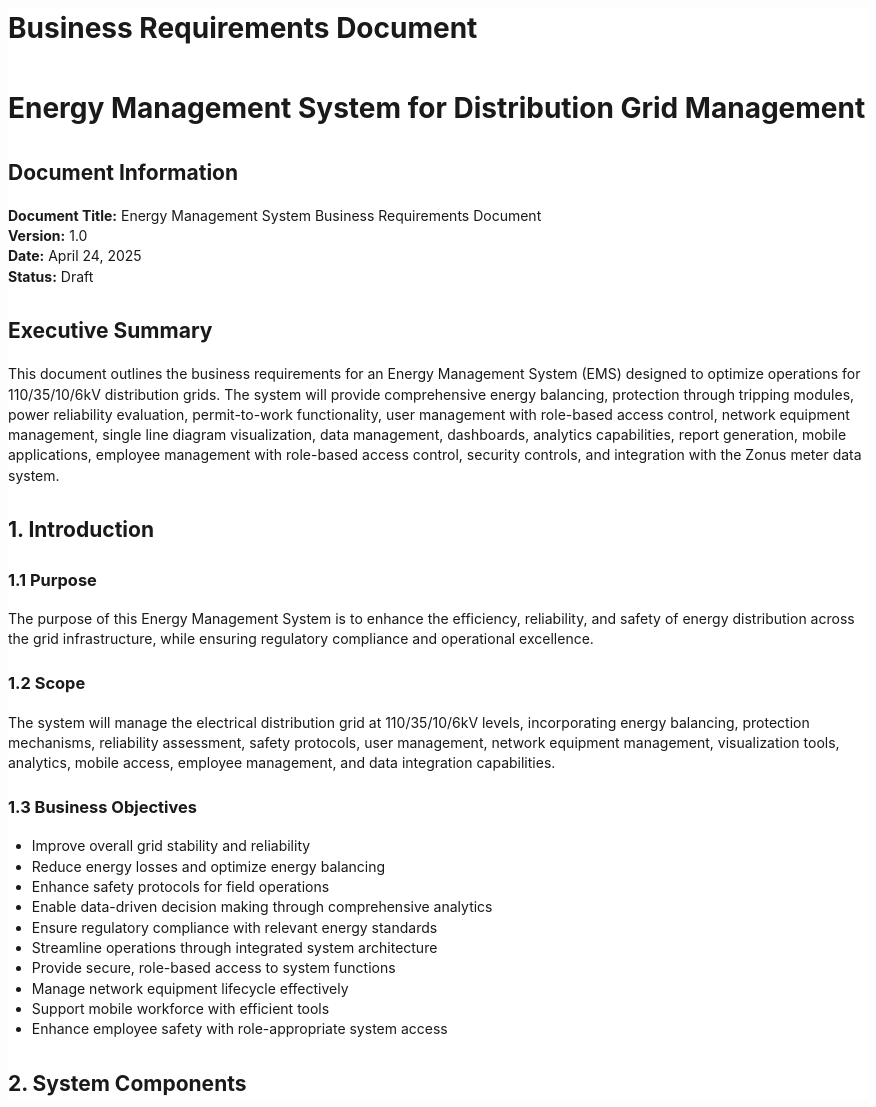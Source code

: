 # Business Requirements Document
# Energy Management System for Distribution Grid Management

## Document Information
**Document Title:** Energy Management System Business Requirements Document  
**Version:** 1.0  
**Date:** April 24, 2025  
**Status:** Draft  

## Executive Summary
This document outlines the business requirements for an Energy Management System (EMS) designed to optimize operations for 110/35/10/6kV distribution grids. The system will provide comprehensive energy balancing, protection through tripping modules, power reliability evaluation, permit-to-work functionality, user management with role-based access control, network equipment management, single line diagram visualization, data management, dashboards, analytics capabilities, report generation, mobile applications, employee management with role-based access control, security controls, and integration with the Zonus meter data system.

## 1. Introduction

### 1.1 Purpose
The purpose of this Energy Management System is to enhance the efficiency, reliability, and safety of energy distribution across the grid infrastructure, while ensuring regulatory compliance and operational excellence.

### 1.2 Scope
The system will manage the electrical distribution grid at 110/35/10/6kV levels, incorporating energy balancing, protection mechanisms, reliability assessment, safety protocols, user management, network equipment management, visualization tools, analytics, mobile access, employee management, and data integration capabilities.

### 1.3 Business Objectives
- Improve overall grid stability and reliability
- Reduce energy losses and optimize energy balancing
- Enhance safety protocols for field operations
- Enable data-driven decision making through comprehensive analytics
- Ensure regulatory compliance with relevant energy standards
- Streamline operations through integrated system architecture
- Provide secure, role-based access to system functions
- Manage network equipment lifecycle effectively
- Support mobile workforce with efficient tools
- Enhance employee safety with role-appropriate system access

## 2. System Components

